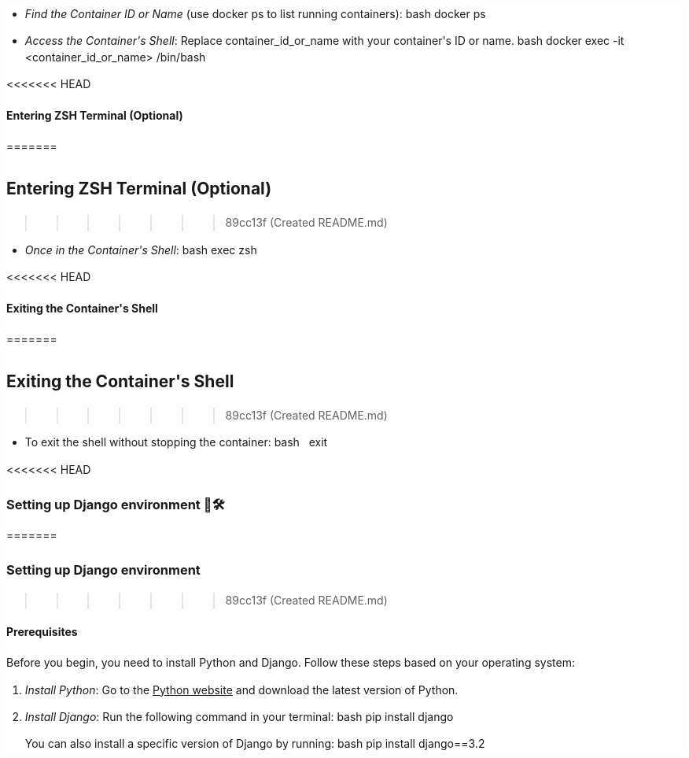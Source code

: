 - *Find the Container ID or Name* (use docker ps to list running containers):
  bash
  docker ps
  

- *Access the Container's Shell*:
  Replace container_id_or_name with your container's ID or name.
  bash
  docker exec -it <container_id_or_name> /bin/bash
  

<<<<<<< HEAD
#### Entering ZSH Terminal (Optional)
=======
## Entering ZSH Terminal (Optional)
>>>>>>> 89cc13f (Created README.md)

- *Once in the Container's Shell*:
  bash
  exec zsh
  

<<<<<<< HEAD
#### Exiting the Container's Shell
=======
## Exiting the Container's Shell
>>>>>>> 89cc13f (Created README.md)

- To exit the shell without stopping the container:
  bash
  exit


<<<<<<< HEAD
### Setting up Django environment 🐍🛠️
=======
### Setting up Django environment
>>>>>>> 89cc13f (Created README.md)

#### Prerequisites

Before you begin, you need to install Python and Django.
Follow these steps based on your operating system:

1. *Install Python*: Go to the [Python website](https://www.python.org/downloads/) and download the latest version of Python.
2. *Install Django*: Run the following command in your terminal:
   bash
   pip install django
   
   You can also install a specific version of Django by running:
   bash
   pip install django==3.2
